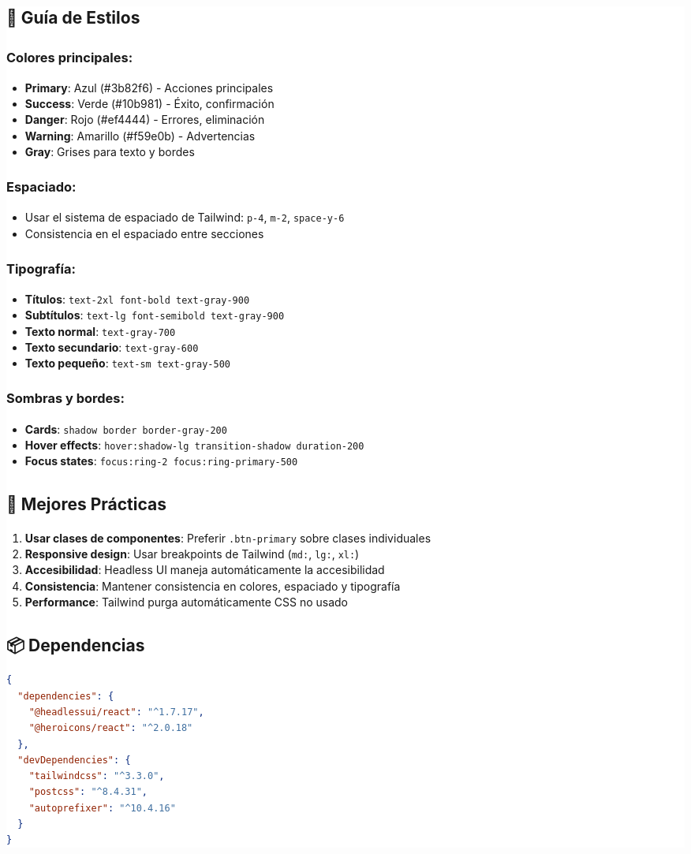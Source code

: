 ## 🎨 Guía de Estilos

### Colores principales:
- **Primary**: Azul (#3b82f6) - Acciones principales
- **Success**: Verde (#10b981) - Éxito, confirmación
- **Danger**: Rojo (#ef4444) - Errores, eliminación
- **Warning**: Amarillo (#f59e0b) - Advertencias
- **Gray**: Grises para texto y bordes

### Espaciado:
- Usar el sistema de espaciado de Tailwind: `p-4`, `m-2`, `space-y-6`
- Consistencia en el espaciado entre secciones

### Tipografía:
- **Títulos**: `text-2xl font-bold text-gray-900`
- **Subtítulos**: `text-lg font-semibold text-gray-900`
- **Texto normal**: `text-gray-700`
- **Texto secundario**: `text-gray-600`
- **Texto pequeño**: `text-sm text-gray-500`

### Sombras y bordes:
- **Cards**: `shadow border border-gray-200`
- **Hover effects**: `hover:shadow-lg transition-shadow duration-200`
- **Focus states**: `focus:ring-2 focus:ring-primary-500`

## 🚀 Mejores Prácticas

1. **Usar clases de componentes**: Preferir `.btn-primary` sobre clases individuales
2. **Responsive design**: Usar breakpoints de Tailwind (`md:`, `lg:`, `xl:`)
3. **Accesibilidad**: Headless UI maneja automáticamente la accesibilidad
4. **Consistencia**: Mantener consistencia en colores, espaciado y tipografía
5. **Performance**: Tailwind purga automáticamente CSS no usado

## 📦 Dependencias

```json
{
  "dependencies": {
    "@headlessui/react": "^1.7.17",
    "@heroicons/react": "^2.0.18"
  },
  "devDependencies": {
    "tailwindcss": "^3.3.0",
    "postcss": "^8.4.31",
    "autoprefixer": "^10.4.16"
  }
}
```
